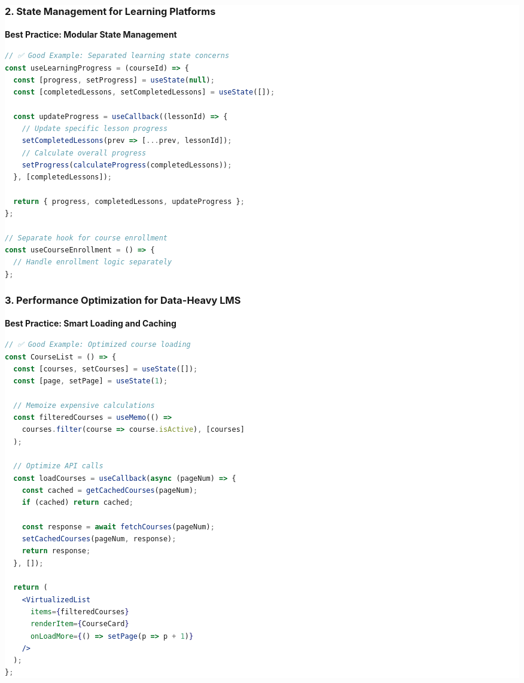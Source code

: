 ### 2. State Management for Learning Platforms

**Best Practice: Modular State Management**
```jsx
// ✅ Good Example: Separated learning state concerns
const useLearningProgress = (courseId) => {
  const [progress, setProgress] = useState(null);
  const [completedLessons, setCompletedLessons] = useState([]);
  
  const updateProgress = useCallback((lessonId) => {
    // Update specific lesson progress
    setCompletedLessons(prev => [...prev, lessonId]);
    // Calculate overall progress
    setProgress(calculateProgress(completedLessons));
  }, [completedLessons]);
  
  return { progress, completedLessons, updateProgress };
};

// Separate hook for course enrollment
const useCourseEnrollment = () => {
  // Handle enrollment logic separately
};
```

### 3. Performance Optimization for Data-Heavy LMS

**Best Practice: Smart Loading and Caching**
```jsx
// ✅ Good Example: Optimized course loading
const CourseList = () => {
  const [courses, setCourses] = useState([]);
  const [page, setPage] = useState(1);
  
  // Memoize expensive calculations
  const filteredCourses = useMemo(() => 
    courses.filter(course => course.isActive), [courses]
  );
  
  // Optimize API calls
  const loadCourses = useCallback(async (pageNum) => {
    const cached = getCachedCourses(pageNum);
    if (cached) return cached;
    
    const response = await fetchCourses(pageNum);
    setCachedCourses(pageNum, response);
    return response;
  }, []);
  
  return (
    <VirtualizedList 
      items={filteredCourses}
      renderItem={CourseCard}
      onLoadMore={() => setPage(p => p + 1)}
    />
  );
};
```
